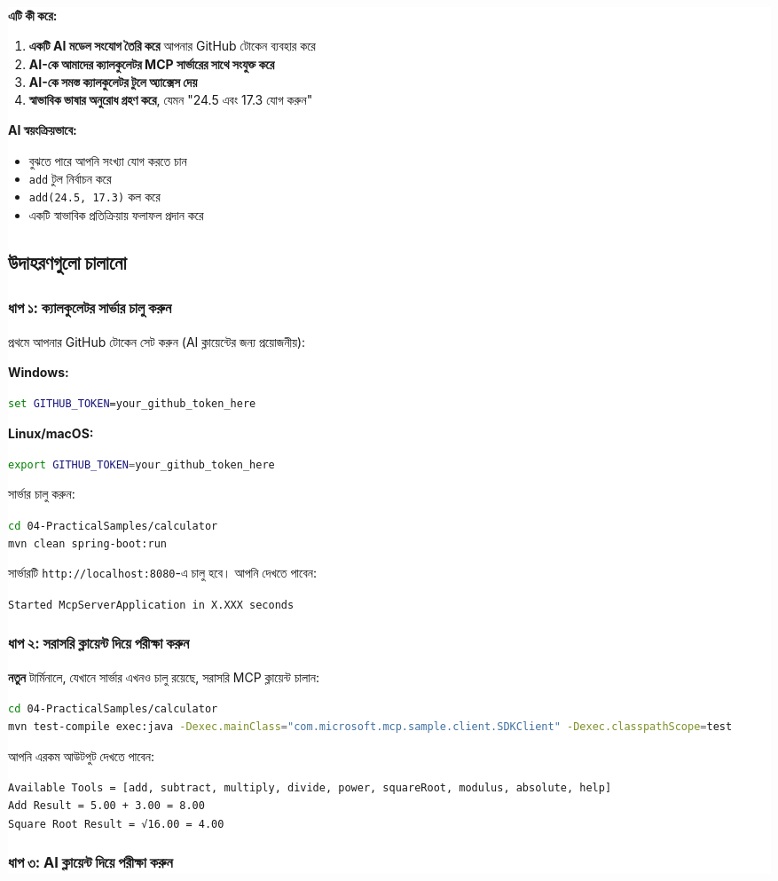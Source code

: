 **এটি কী করে:**
1. **একটি AI মডেল সংযোগ তৈরি করে** আপনার GitHub টোকেন ব্যবহার করে
2. **AI-কে আমাদের ক্যালকুলেটর MCP সার্ভারের সাথে সংযুক্ত করে**
3. **AI-কে সমস্ত ক্যালকুলেটর টুলে অ্যাক্সেস দেয়**
4. **স্বাভাবিক ভাষার অনুরোধ গ্রহণ করে**, যেমন "24.5 এবং 17.3 যোগ করুন"

**AI স্বয়ংক্রিয়ভাবে:**
- বুঝতে পারে আপনি সংখ্যা যোগ করতে চান
- `add` টুল নির্বাচন করে
- `add(24.5, 17.3)` কল করে
- একটি স্বাভাবিক প্রতিক্রিয়ায় ফলাফল প্রদান করে

## উদাহরণগুলো চালানো

### ধাপ ১: ক্যালকুলেটর সার্ভার চালু করুন

প্রথমে আপনার GitHub টোকেন সেট করুন (AI ক্লায়েন্টের জন্য প্রয়োজনীয়):

**Windows:**
```cmd
set GITHUB_TOKEN=your_github_token_here
```

**Linux/macOS:**
```bash
export GITHUB_TOKEN=your_github_token_here
```

সার্ভার চালু করুন:
```bash
cd 04-PracticalSamples/calculator
mvn clean spring-boot:run
```

সার্ভারটি `http://localhost:8080`-এ চালু হবে। আপনি দেখতে পাবেন:
```
Started McpServerApplication in X.XXX seconds
```

### ধাপ ২: সরাসরি ক্লায়েন্ট দিয়ে পরীক্ষা করুন

**নতুন** টার্মিনালে, যেখানে সার্ভার এখনও চালু রয়েছে, সরাসরি MCP ক্লায়েন্ট চালান:
```bash
cd 04-PracticalSamples/calculator
mvn test-compile exec:java -Dexec.mainClass="com.microsoft.mcp.sample.client.SDKClient" -Dexec.classpathScope=test
```

আপনি এরকম আউটপুট দেখতে পাবেন:
```
Available Tools = [add, subtract, multiply, divide, power, squareRoot, modulus, absolute, help]
Add Result = 5.00 + 3.00 = 8.00
Square Root Result = √16.00 = 4.00
```

### ধাপ ৩: AI ক্লায়েন্ট দিয়ে পরীক্ষা করুন
